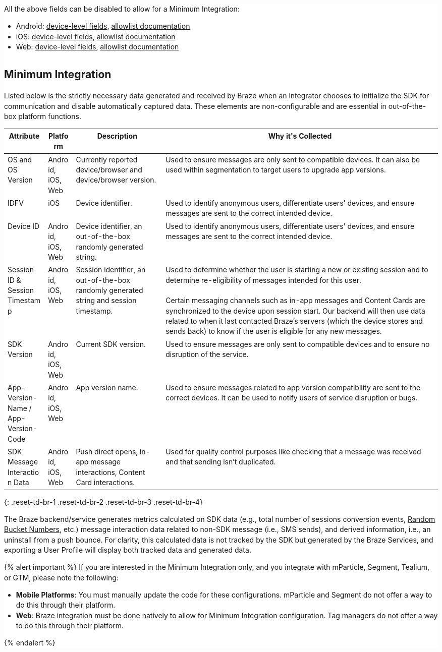 All the above fields can be disabled to allow for a Minimum Integration: 
- Android: [device-level fields](https://appboy.github.io/appboy-android-sdk/javadocs/com/appboy/enums/DeviceKey.html), [allowlist documentation]({{site.baseurl}}/developer_guide/platform_integration_guides/android/storage/)
- iOS: [device-level fields](https://github.com/Appboy/appboy-ios-sdk/blob/16e893f2677af7de905b927505d4101c6fb2091d/AppboyKit/headers/AppboyKitLibrary/Appboy.h#L181), [allowlist documentation]({{site.baseurl}}/developer_guide/platform_integration_guides/ios/storage/)
- Web: [device-level fields](https://js.appboycdn.com/web-sdk/2.3/doc/module-appboy.html#toc2), [allowlist documentation]({{site.baseurl}}/developer_guide/platform_integration_guides/web/cookies_and_storage/#device-properties)

## Minimum Integration

Listed below is the strictly necessary data generated and received by Braze when an integrator chooses to initialize the SDK for communication and disable automatically captured data. These elements are non-configurable and are essential in out-of-the-box platform functions. 

| Attribute | Platform | Description | Why it's Collected |
| --------- | -------- | ----------- | ------------------ |
| OS and OS Version | Android, iOS, Web | Currently reported device/browser and device/browser version. | Used to ensure messages are only sent to compatible devices. It can also be used within segmentation to target users to upgrade app versions. |
| IDFV | iOS | Device identifier. | Used to identify anonymous users, differentiate users' devices, and ensure messages are sent to the correct intended device. |
| Device ID | Android, iOS, Web | Device identifier, an out-of-the-box randomly generated string. | Used to identify anonymous users, differentiate users' devices, and ensure messages are sent to the correct intended device. |
| Session ID & Session Timestamp | Android, iOS, Web | Session identifier, an out-of-the-box randomly generated string and session timestamp. | Used to determine whether the user is starting a new or existing session and to determine re-eligibility of messages intended for this user.<br><br>Certain messaging channels such as in-app messages and Content Cards are synchronized to the device upon session start. Our backend will then use data related to when it last contacted Braze’s servers (which the device stores and sends back) to know if the user is eligible for any new messages.|
| SDK Version | Android, iOS, Web | Current SDK version. | Used to ensure messages are only sent to compatible devices and to ensure no disruption of the service. |
| App-Version-Name /<br> App-Version-Code | Android, iOS, Web | App version name. | Used to ensure messages related to app version compatibility are sent to the correct devices. It can be used to notify users of service disruption or bugs. |
| SDK Message Interaction Data | Android, iOS, Web | Push direct opens, in-app message interactions, Content Card interactions. | Used for quality control purposes like checking that a message was received and that sending isn’t duplicated.|
{: .reset-td-br-1 .reset-td-br-2 .reset-td-br-3  .reset-td-br-4}

The Braze backend/service generates metrics calculated on SDK data (e.g., total number of sessions conversion events, [Random Bucket Numbers]({{site.baseurl}}/user_guide/engagement_tools/campaigns/ideas_and_strategies/ab_testing_with_random_buckets/), etc.) message interaction data related to non-SDK message (i.e., SMS sends), and derived information, i.e., an uninstall from a push bounce. For clarity, this calculated data is not tracked by the SDK but generated by the Braze Services, and exporting a User Profile will display both tracked data and generated data.

{% alert important %}
If you are interested in the Minimum Integration only, and you integrate with mParticle, Segment, Tealium, or GTM, please note the following:
- __Mobile Platforms__: You must manually update the code for these configurations. mParticle and Segment do not offer a way to do this through their platform. 
- __Web__: Braze integration must be done natively to allow for Minimum Integration configuration. Tag managers do not offer a way to do this through their platform. 

{% endalert %} 